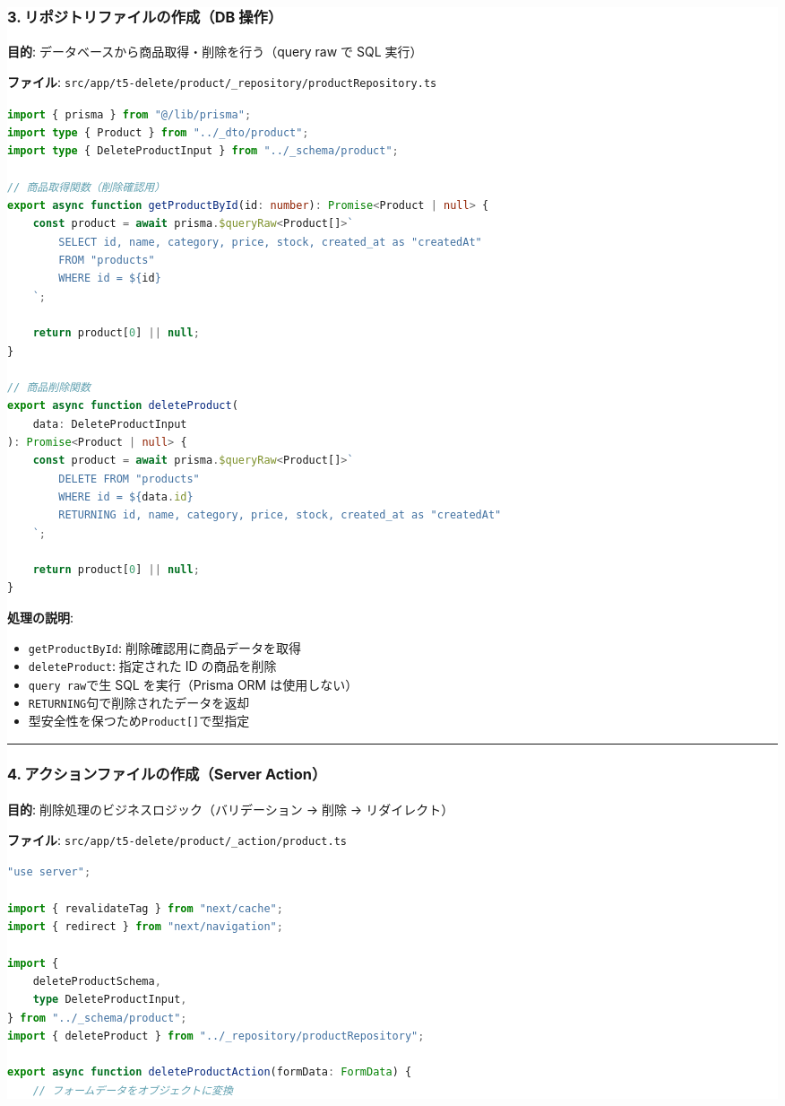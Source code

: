
### 3. リポジトリファイルの作成（DB 操作）

**目的**: データベースから商品取得・削除を行う（query raw で SQL 実行）

**ファイル**: `src/app/t5-delete/product/_repository/productRepository.ts`

```typescript
import { prisma } from "@/lib/prisma";
import type { Product } from "../_dto/product";
import type { DeleteProductInput } from "../_schema/product";

// 商品取得関数（削除確認用）
export async function getProductById(id: number): Promise<Product | null> {
	const product = await prisma.$queryRaw<Product[]>`
		SELECT id, name, category, price, stock, created_at as "createdAt"
		FROM "products"
		WHERE id = ${id}
	`;

	return product[0] || null;
}

// 商品削除関数
export async function deleteProduct(
	data: DeleteProductInput
): Promise<Product | null> {
	const product = await prisma.$queryRaw<Product[]>`
		DELETE FROM "products"
		WHERE id = ${data.id}
		RETURNING id, name, category, price, stock, created_at as "createdAt"
	`;

	return product[0] || null;
}
```

**処理の説明**:

- `getProductById`: 削除確認用に商品データを取得
- `deleteProduct`: 指定された ID の商品を削除
- `query raw`で生 SQL を実行（Prisma ORM は使用しない）
- `RETURNING`句で削除されたデータを返却
- 型安全性を保つため`Product[]`で型指定

---

### 4. アクションファイルの作成（Server Action）

**目的**: 削除処理のビジネスロジック（バリデーション → 削除 → リダイレクト）

**ファイル**: `src/app/t5-delete/product/_action/product.ts`

```typescript
"use server";

import { revalidateTag } from "next/cache";
import { redirect } from "next/navigation";

import {
	deleteProductSchema,
	type DeleteProductInput,
} from "../_schema/product";
import { deleteProduct } from "../_repository/productRepository";

export async function deleteProductAction(formData: FormData) {
	// フォームデータをオブジェクトに変換
```